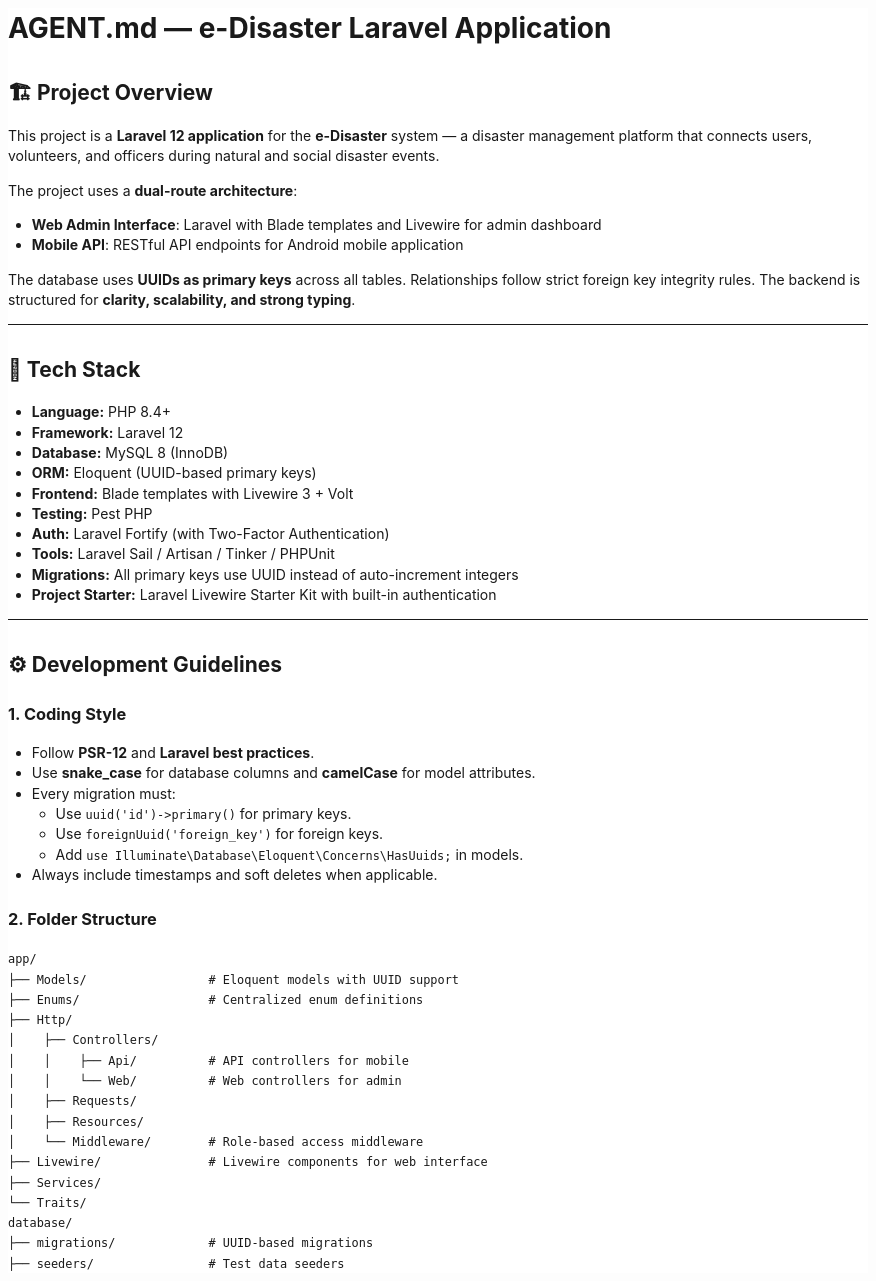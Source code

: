 # AGENT.md — e-Disaster Laravel Application

## 🏗️ Project Overview

This project is a **Laravel 12 application** for the **e-Disaster** system — a disaster management platform that connects users, volunteers, and officers during natural and social disaster events.

The project uses a **dual-route architecture**:

-   **Web Admin Interface**: Laravel with Blade templates and Livewire for admin dashboard
-   **Mobile API**: RESTful API endpoints for Android mobile application

The database uses **UUIDs as primary keys** across all tables. Relationships follow strict foreign key integrity rules. The backend is structured for **clarity, scalability, and strong typing**.

---

## 🧩 Tech Stack

-   **Language:** PHP 8.4+
-   **Framework:** Laravel 12
-   **Database:** MySQL 8 (InnoDB)
-   **ORM:** Eloquent (UUID-based primary keys)
-   **Frontend:** Blade templates with Livewire 3 + Volt
-   **Testing:** Pest PHP
-   **Auth:** Laravel Fortify (with Two-Factor Authentication)
-   **Tools:** Laravel Sail / Artisan / Tinker / PHPUnit
-   **Migrations:** All primary keys use UUID instead of auto-increment integers
-   **Project Starter:** Laravel Livewire Starter Kit with built-in authentication

---

## ⚙️ Development Guidelines

### 1. Coding Style

-   Follow **PSR-12** and **Laravel best practices**.
-   Use **snake_case** for database columns and **camelCase** for model attributes.
-   Every migration must:
    -   Use `uuid('id')->primary()` for primary keys.
    -   Use `foreignUuid('foreign_key')` for foreign keys.
    -   Add `use Illuminate\Database\Eloquent\Concerns\HasUuids;` in models.
-   Always include timestamps and soft deletes when applicable.

### 2. Folder Structure

```
app/
├── Models/                 # Eloquent models with UUID support
├── Enums/                  # Centralized enum definitions
├── Http/
│    ├── Controllers/
│    │    ├── Api/          # API controllers for mobile
│    │    └── Web/          # Web controllers for admin
│    ├── Requests/
│    ├── Resources/
│    └── Middleware/        # Role-based access middleware
├── Livewire/               # Livewire components for web interface
├── Services/
└── Traits/
database/
├── migrations/             # UUID-based migrations
├── seeders/                # Test data seeders
```